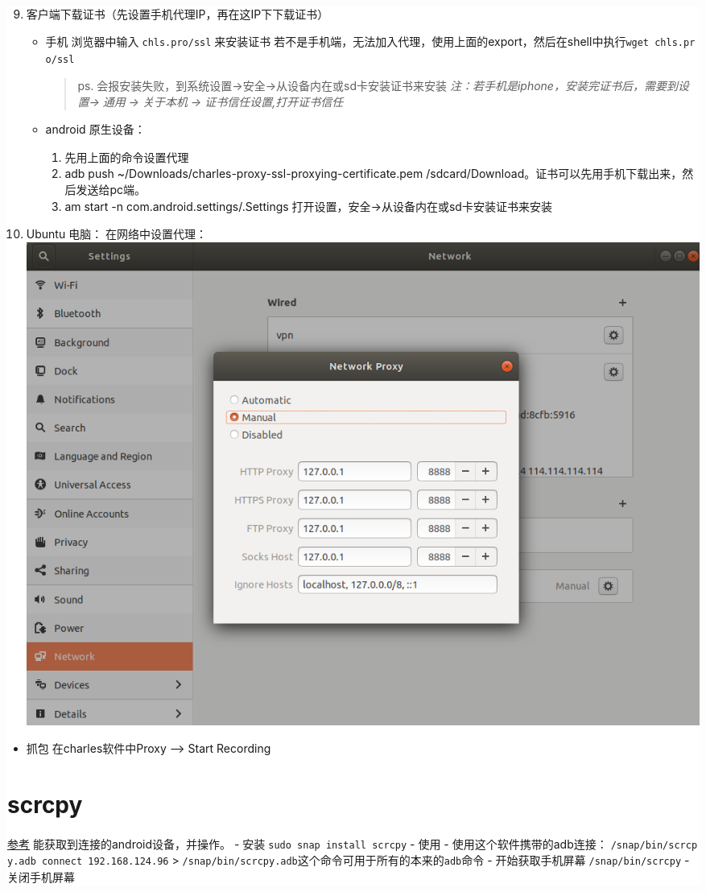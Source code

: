 
9. 客户端下载证书（先设置手机代理IP，再在这IP下下载证书）
    - 手机
    浏览器中输入 `chls.pro/ssl` 来安装证书
    若不是手机端，无法加入代理，使用上面的export，然后在shell中执行`wget chls.pro/ssl`
         > ps. 会报安装失败，到系统设置->安全->从设备内在或sd卡安装证书来安装
         *注：若手机是iphone，安装完证书后，需要到设置-> 通用 -> 关于本机 -> 证书信任设置,打开证书信任*

    - android 原生设备：
        1. 先用上面的命令设置代理
        2.  adb push ~/Downloads/charles-proxy-ssl-proxying-certificate.pem /sdcard/Download。证书可以先用手机下载出来，然后发送给pc端。
        3. am start -n com.android.settings/.Settings 打开设置，安全->从设备内在或sd卡安装证书来安装

10. Ubuntu 电脑：
在网络中设置代理：
![c207a6776be5f352ded7f658a8252184.png](../../_resources/b408f39190cc47168024ef077b1aa4e7.png)

- 抓包
 在charles软件中Proxy –> Start Recording
 
# scrcpy
[参考](https://www.zhyong.cn/posts/99d/)
    能获取到连接的android设备，并操作。
    - 安装
    `sudo snap install scrcpy`
    - 使用
        - 使用这个软件携带的adb连接：
        `/snap/bin/scrcpy.adb connect 192.168.124.96`
        > `/snap/bin/scrcpy.adb`这个命令可用于所有的本来的`adb`命令
        - 开始获取手机屏幕
        `/snap/bin/scrcpy`
    - 关闭手机屏幕